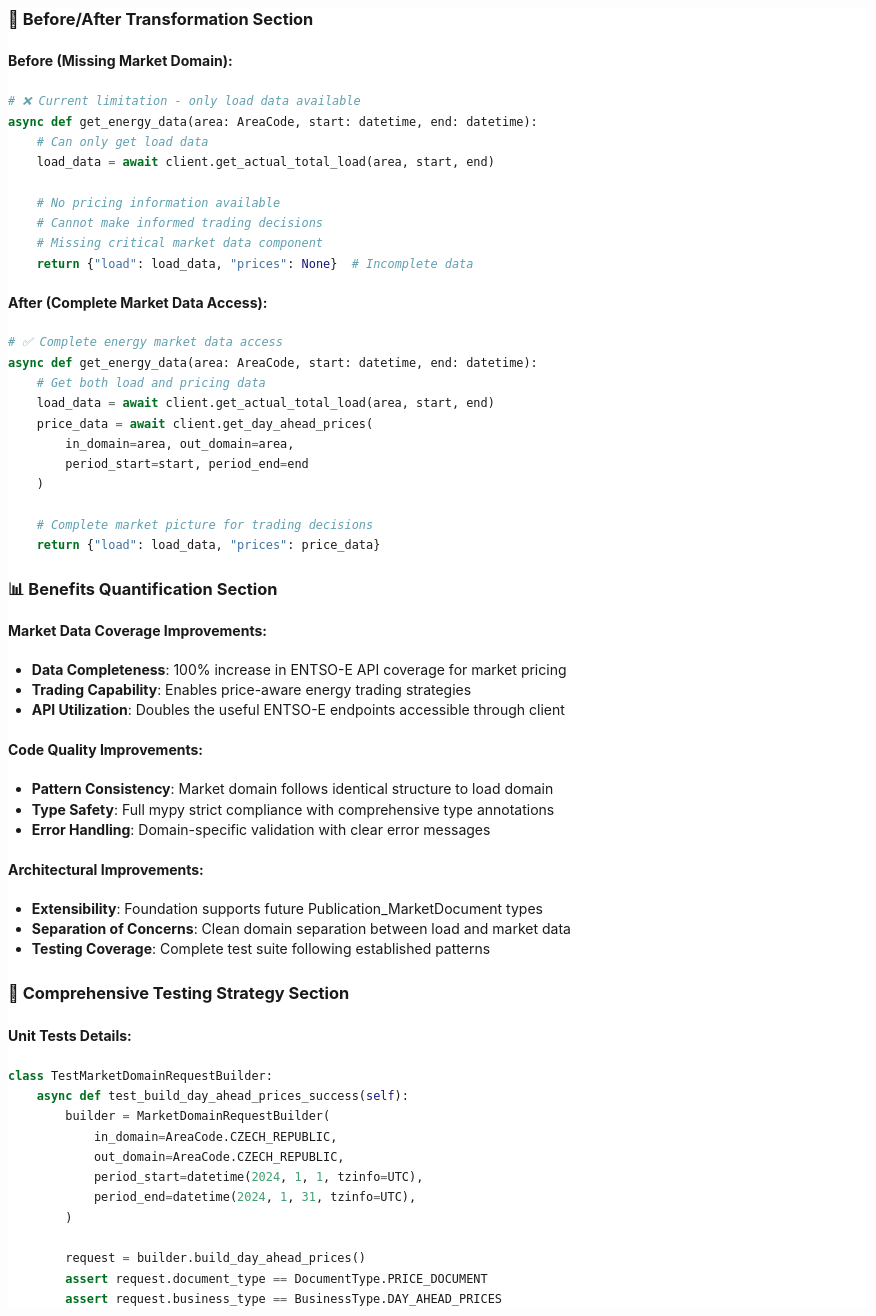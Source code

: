 ### 🔄 **Before/After Transformation Section**

#### **Before (Missing Market Domain):**
```python
# ❌ Current limitation - only load data available
async def get_energy_data(area: AreaCode, start: datetime, end: datetime):
    # Can only get load data
    load_data = await client.get_actual_total_load(area, start, end)

    # No pricing information available
    # Cannot make informed trading decisions
    # Missing critical market data component
    return {"load": load_data, "prices": None}  # Incomplete data
```

#### **After (Complete Market Data Access):**
```python
# ✅ Complete energy market data access
async def get_energy_data(area: AreaCode, start: datetime, end: datetime):
    # Get both load and pricing data
    load_data = await client.get_actual_total_load(area, start, end)
    price_data = await client.get_day_ahead_prices(
        in_domain=area, out_domain=area,
        period_start=start, period_end=end
    )

    # Complete market picture for trading decisions
    return {"load": load_data, "prices": price_data}
```

### 📊 **Benefits Quantification Section**

#### **Market Data Coverage Improvements:**
- **Data Completeness**: 100% increase in ENTSO-E API coverage for market pricing
- **Trading Capability**: Enables price-aware energy trading strategies
- **API Utilization**: Doubles the useful ENTSO-E endpoints accessible through client

#### **Code Quality Improvements:**
- **Pattern Consistency**: Market domain follows identical structure to load domain
- **Type Safety**: Full mypy strict compliance with comprehensive type annotations
- **Error Handling**: Domain-specific validation with clear error messages

#### **Architectural Improvements:**
- **Extensibility**: Foundation supports future Publication_MarketDocument types
- **Separation of Concerns**: Clean domain separation between load and market data
- **Testing Coverage**: Complete test suite following established patterns

### 🧪 **Comprehensive Testing Strategy Section**

#### **Unit Tests Details:**
```python
class TestMarketDomainRequestBuilder:
    async def test_build_day_ahead_prices_success(self):
        builder = MarketDomainRequestBuilder(
            in_domain=AreaCode.CZECH_REPUBLIC,
            out_domain=AreaCode.CZECH_REPUBLIC,
            period_start=datetime(2024, 1, 1, tzinfo=UTC),
            period_end=datetime(2024, 1, 31, tzinfo=UTC),
        )

        request = builder.build_day_ahead_prices()
        assert request.document_type == DocumentType.PRICE_DOCUMENT
        assert request.business_type == BusinessType.DAY_AHEAD_PRICES

```